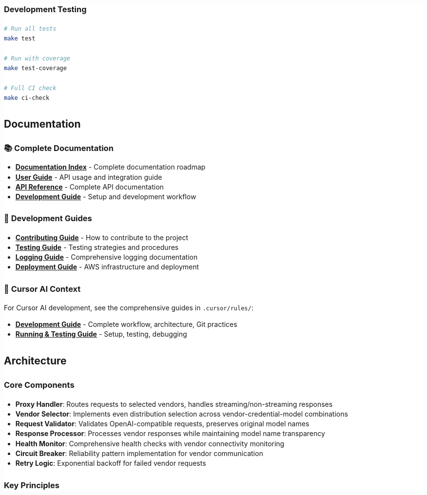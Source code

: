 ### Development Testing

```bash
# Run all tests
make test

# Run with coverage
make test-coverage

# Full CI check
make ci-check
```

## Documentation

### 📚 **Complete Documentation**

- **[Documentation Index](docs/README.md)** - Complete documentation roadmap
- **[User Guide](docs/user-guide.md)** - API usage and integration guide
- **[API Reference](docs/api-reference.md)** - Complete API documentation
- **[Development Guide](docs/development-guide.md)** - Setup and development workflow

### 🔧 **Development Guides**

- **[Contributing Guide](docs/contributing-guide.md)** - How to contribute to the project
- **[Testing Guide](docs/testing-guide.md)** - Testing strategies and procedures
- **[Logging Guide](docs/logging-guide.md)** - Comprehensive logging documentation
- **[Deployment Guide](docs/deployment-guide.md)** - AWS infrastructure and deployment

### 📖 **Cursor AI Context**

For Cursor AI development, see the comprehensive guides in `.cursor/rules/`:
- **[Development Guide](.cursor/rules/development_guide.mdc)** - Complete workflow, architecture, Git practices
- **[Running & Testing Guide](.cursor/rules/running_and_testing.mdc)** - Setup, testing, debugging

## Architecture

### Core Components

- **Proxy Handler**: Routes requests to selected vendors, handles streaming/non-streaming responses
- **Vendor Selector**: Implements even distribution selection across vendor-credential-model combinations
- **Request Validator**: Validates OpenAI-compatible requests, preserves original model names
- **Response Processor**: Processes vendor responses while maintaining model name transparency
- **Health Monitor**: Comprehensive health checks with vendor connectivity monitoring
- **Circuit Breaker**: Reliability pattern implementation for vendor communication
- **Retry Logic**: Exponential backoff for failed vendor requests

### Key Principles

